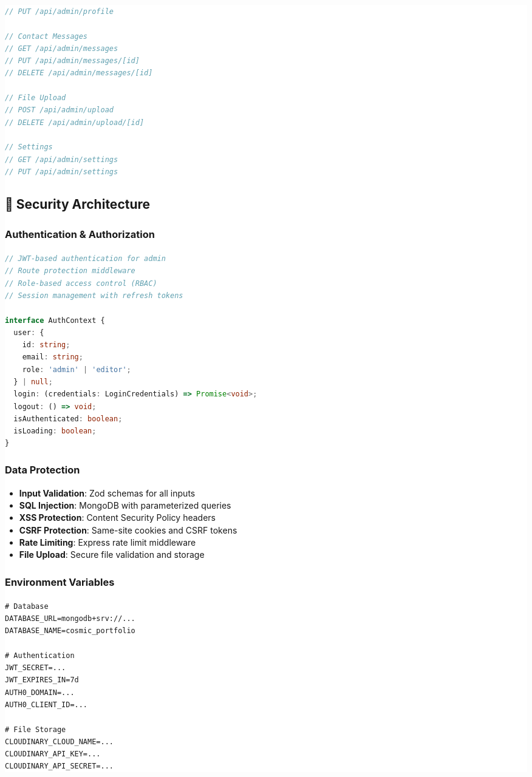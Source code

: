 ```typescript
// PUT /api/admin/profile

// Contact Messages
// GET /api/admin/messages
// PUT /api/admin/messages/[id]
// DELETE /api/admin/messages/[id]

// File Upload
// POST /api/admin/upload
// DELETE /api/admin/upload/[id]

// Settings
// GET /api/admin/settings
// PUT /api/admin/settings
```

## 🔐 Security Architecture

### Authentication & Authorization
```typescript
// JWT-based authentication for admin
// Route protection middleware
// Role-based access control (RBAC)
// Session management with refresh tokens

interface AuthContext {
  user: {
    id: string;
    email: string;
    role: 'admin' | 'editor';
  } | null;
  login: (credentials: LoginCredentials) => Promise<void>;
  logout: () => void;
  isAuthenticated: boolean;
  isLoading: boolean;
}
```

### Data Protection
- **Input Validation**: Zod schemas for all inputs
- **SQL Injection**: MongoDB with parameterized queries
- **XSS Protection**: Content Security Policy headers
- **CSRF Protection**: Same-site cookies and CSRF tokens
- **Rate Limiting**: Express rate limit middleware
- **File Upload**: Secure file validation and storage

### Environment Variables
```env
# Database
DATABASE_URL=mongodb+srv://...
DATABASE_NAME=cosmic_portfolio

# Authentication
JWT_SECRET=...
JWT_EXPIRES_IN=7d
AUTH0_DOMAIN=...
AUTH0_CLIENT_ID=...

# File Storage
CLOUDINARY_CLOUD_NAME=...
CLOUDINARY_API_KEY=...
CLOUDINARY_API_SECRET=...
```